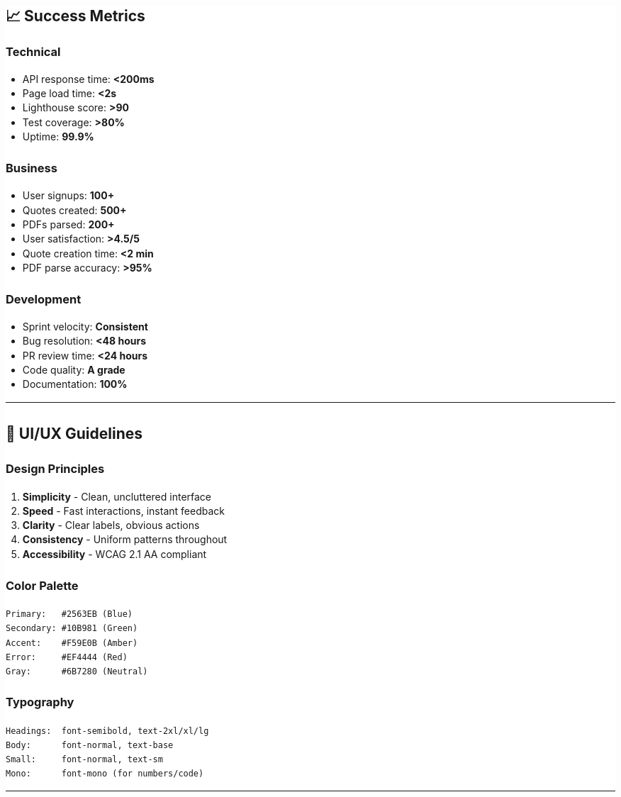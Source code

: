 
## 📈 Success Metrics

### Technical
- API response time: **<200ms**
- Page load time: **<2s**
- Lighthouse score: **>90**
- Test coverage: **>80%**
- Uptime: **99.9%**

### Business
- User signups: **100+**
- Quotes created: **500+**
- PDFs parsed: **200+**
- User satisfaction: **>4.5/5**
- Quote creation time: **<2 min**
- PDF parse accuracy: **>95%**

### Development
- Sprint velocity: **Consistent**
- Bug resolution: **<48 hours**
- PR review time: **<24 hours**
- Code quality: **A grade**
- Documentation: **100%**

---

## 🎨 UI/UX Guidelines

### Design Principles
1. **Simplicity** - Clean, uncluttered interface
2. **Speed** - Fast interactions, instant feedback
3. **Clarity** - Clear labels, obvious actions
4. **Consistency** - Uniform patterns throughout
5. **Accessibility** - WCAG 2.1 AA compliant

### Color Palette
```
Primary:   #2563EB (Blue)
Secondary: #10B981 (Green)
Accent:    #F59E0B (Amber)
Error:     #EF4444 (Red)
Gray:      #6B7280 (Neutral)
```

### Typography
```
Headings:  font-semibold, text-2xl/xl/lg
Body:      font-normal, text-base
Small:     font-normal, text-sm
Mono:      font-mono (for numbers/code)
```

---